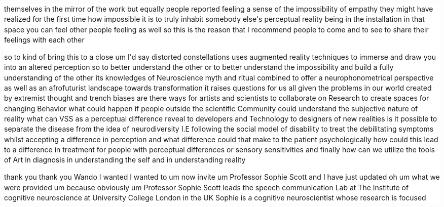 themselves in the mirror of the work but
equally people reported feeling a sense
of the impossibility of empathy they
might have realized for the first time
how impossible it is to truly inhabit
somebody else's perceptual reality
being in the installation in that space
you can feel other people feeling as
well so this is the reason that I
recommend people to come and to see to
share their feelings
with each other

so to kind of bring this to a close
um I'd say distorted constellations uses
augmented reality techniques to immerse
and draw you into an altered perception
so to better understand the other or to
better understand the impossibility and
build a fully understanding of the other
its knowledges of Neuroscience myth and
ritual combined to offer a
neurophonometrical perspective as well
as an afrofuturist landscape towards
transformation it raises questions for
us all
given the problems in our world created
by extremist thought and trench biases
are there ways for artists and
scientists to collaborate on Research to
create spaces for changing Behavior
what could happen if people outside the
scientific Community could understand
the subjective nature of reality
what can VSS as a perceptual difference
reveal to developers and Technology to
designers of new realities
is it possible to separate the disease
from the idea of neurodiversity I.E
following the social model of disability
to treat the debilitating symptoms
whilst accepting a difference in
perception and what difference could
that make to the patient psychologically
how could this lead to a difference in
treatment for people with perceptual
differences or sensory sensitivities
and finally how can we utilize the tools
of Art in diagnosis in understanding the
self and in understanding reality

thank you
thank you Wando
I wanted I wanted to
um now invite
um Professor Sophie Scott and I have
just updated oh
um what we were provided
um because obviously um Professor Sophie
Scott leads the speech communication Lab
at The Institute of cognitive
neuroscience at University College
London in the UK Sophie is a cognitive
neuroscientist whose research is focused